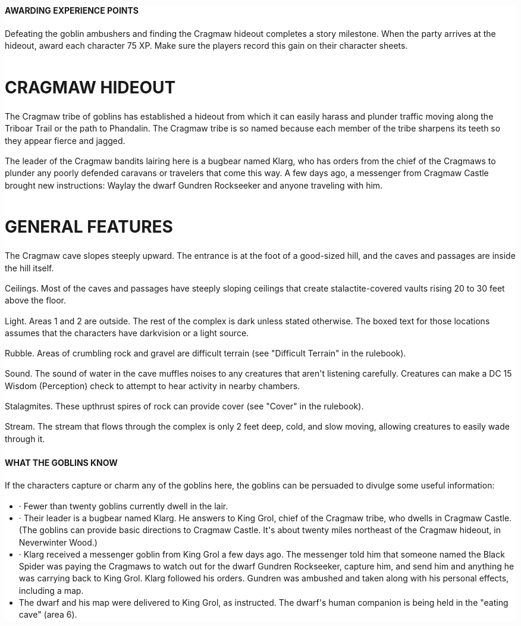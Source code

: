 #### AWARDING EXPERIENCE POINTS

Defeating the goblin ambushers and finding the Cragmaw hideout completes a story milestone. When the party arrives at the hideout, award each character 75 XP. Make sure the players record this gain on their character sheets.

# CRAGMAW HIDEOUT

The Cragmaw tribe of goblins has established a hideout from which it can easily harass and plunder traffic moving along the Triboar Trail or the path to Phandalin. The Cragmaw tribe is so named because each member of the tribe sharpens its teeth so they appear fierce and jagged.

The leader of the Cragmaw bandits lairing here is a bugbear named Klarg, who has orders from the chief of the Cragmaws to plunder any poorly defended caravans or travelers that come this way. A few days ago, a messenger from Cragmaw Castle brought new instructions: Waylay the dwarf Gundren Rockseeker and anyone traveling with him.

# GENERAL FEATURES

The Cragmaw cave slopes steeply upward. The entrance is at the foot of a good-sized hill, and the caves and passages are inside the hill itself.

Ceilings. Most of the caves and passages have steeply sloping ceilings that create stalactite-covered vaults rising 20 to 30 feet above the floor.

Light. Areas 1 and 2 are outside. The rest of the complex is dark unless stated otherwise. The boxed text for those locations assumes that the characters have darkvision or a light source.

Rubble. Areas of crumbling rock and gravel are difficult terrain (see "Difficult Terrain" in the rulebook).

Sound. The sound of water in the cave muffles noises to any creatures that aren't listening carefully. Creatures can make a DC 15 Wisdom (Perception) check to attempt to hear activity in nearby chambers.

Stalagmites. These upthrust spires of rock can provide cover (see "Cover" in the rulebook).

Stream. The stream that flows through the complex is only 2 feet deep, cold, and slow moving, allowing creatures to easily wade through it.

#### WHAT THE GOBLINS KNOW

If the characters capture or charm any of the goblins here, the goblins can be persuaded to divulge some useful information:

- · Fewer than twenty goblins currently dwell in the lair.
- · Their leader is a bugbear named Klarg. He answers to King Grol, chief of the Cragmaw tribe, who dwells in Cragmaw Castle. (The goblins can provide basic directions to Cragmaw Castle. It's about twenty miles northeast of the Cragmaw hideout, in Neverwinter Wood.)
- · Klarg received a messenger goblin from King Grol a few days ago. The messenger told him that someone named the Black Spider was paying the Cragmaws to watch out for the dwarf Gundren Rockseeker, capture him, and send him and anything he was carrying back to King Grol. Klarg followed his orders. Gundren was ambushed and taken along with his personal effects, including a map.
- The dwarf and his map were delivered to King Grol, as instructed. The dwarf's human companion is being held in the "eating cave" (area 6).
